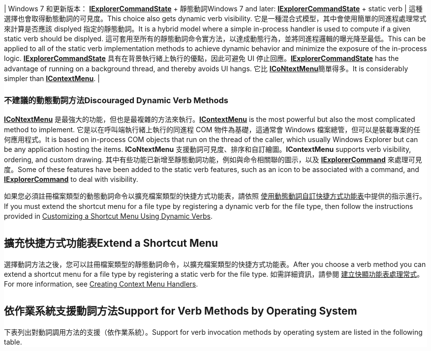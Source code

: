 | <span data-ttu-id="49e93-151">Windows 7 和更新版本： [**IExplorerCommandState**](/windows/desktop/api/shobjidl_core/nn-shobjidl_core-iexplorercommandstate) + 靜態動詞</span><span class="sxs-lookup"><span data-stu-id="49e93-151">Windows 7 and later: [**IExplorerCommandState**](/windows/desktop/api/shobjidl_core/nn-shobjidl_core-iexplorercommandstate) + static verb</span></span> | <span data-ttu-id="49e93-152">這種選擇也會取得動態動詞的可見度。</span><span class="sxs-lookup"><span data-stu-id="49e93-152">This choice also gets dynamic verb visibility.</span></span> <span data-ttu-id="49e93-153">它是一種混合式模型，其中會使用簡單的同進程處理常式來計算是否應該 displyed 指定的靜態動詞。</span><span class="sxs-lookup"><span data-stu-id="49e93-153">It is a hybrid model where a simple in-process handler is used to compute if a given static verb should be displyed.</span></span> <span data-ttu-id="49e93-154">這可套用至所有的靜態動詞命令實方法，以達成動態行為，並將同進程邏輯的曝光降至最低。</span><span class="sxs-lookup"><span data-stu-id="49e93-154">This can be applied to all of the static verb implementation methods to achieve dynamic behavior and minimize the exposure of the in-process logic.</span></span> <span data-ttu-id="49e93-155">[**IExplorerCommandState**](/windows/desktop/api/shobjidl_core/nn-shobjidl_core-iexplorercommandstate) 具有在背景執行緒上執行的優點，因此可避免 UI 停止回應。</span><span class="sxs-lookup"><span data-stu-id="49e93-155">[**IExplorerCommandState**](/windows/desktop/api/shobjidl_core/nn-shobjidl_core-iexplorercommandstate) has the advantage of running on a background thread, and thereby avoids UI hangs.</span></span> <span data-ttu-id="49e93-156">它比 [**ICoNtextMenu**](/windows/win32/api/shobjidl_core/nn-shobjidl_core-icontextmenu)簡單得多。</span><span class="sxs-lookup"><span data-stu-id="49e93-156">It is considerably simpler than [**IContextMenu**](/windows/win32/api/shobjidl_core/nn-shobjidl_core-icontextmenu).</span></span> |



 

### <a name="discouraged-dynamic-verb-methods"></a><span data-ttu-id="49e93-157">不建議的動態動詞方法</span><span class="sxs-lookup"><span data-stu-id="49e93-157">Discouraged Dynamic Verb Methods</span></span>

<span data-ttu-id="49e93-158">[**ICoNtextMenu**](/windows/win32/api/shobjidl_core/nn-shobjidl_core-icontextmenu) 是最強大的功能，但也是最複雜的方法來執行。</span><span class="sxs-lookup"><span data-stu-id="49e93-158">[**IContextMenu**](/windows/win32/api/shobjidl_core/nn-shobjidl_core-icontextmenu) is the most powerful but also the most complicated method to implement.</span></span> <span data-ttu-id="49e93-159">它是以在呼叫端執行緒上執行的同進程 COM 物件為基礎，這通常會 Windows 檔案總管，但可以是裝載專案的任何應用程式。</span><span class="sxs-lookup"><span data-stu-id="49e93-159">It is based on in-process COM objects that run on the thread of the caller, which usually Windows Explorer but can be any application hosting the items.</span></span> <span data-ttu-id="49e93-160">**ICoNtextMenu** 支援動詞可見度、排序和自訂繪圖。</span><span class="sxs-lookup"><span data-stu-id="49e93-160">**IContextMenu** supports verb visibility, ordering, and custom drawing.</span></span> <span data-ttu-id="49e93-161">其中有些功能已新增至靜態動詞功能，例如與命令相關聯的圖示，以及 [**IExplorerCommand**](/windows/desktop/api/shobjidl_core/nn-shobjidl_core-iexplorercommand) 來處理可見度。</span><span class="sxs-lookup"><span data-stu-id="49e93-161">Some of these features have been added to the static verb features, such as an icon to be associated with a command, and [**IExplorerCommand**](/windows/desktop/api/shobjidl_core/nn-shobjidl_core-iexplorercommand) to deal with visibility.</span></span>

<span data-ttu-id="49e93-162">如果您必須註冊檔案類型的動態動詞命令以擴充檔案類型的快捷方式功能表，請依照 [使用動態動詞自訂快捷方式功能表](shortcut-menu-using-dynamic-verbs.md)中提供的指示進行。</span><span class="sxs-lookup"><span data-stu-id="49e93-162">If you must extend the shortcut menu for a file type by registering a dynamic verb for the file type, then follow the instructions provided in [Customizing a Shortcut Menu Using Dynamic Verbs](shortcut-menu-using-dynamic-verbs.md).</span></span>

## <a name="extend-a-shortcut-menu"></a><span data-ttu-id="49e93-163">擴充快捷方式功能表</span><span class="sxs-lookup"><span data-stu-id="49e93-163">Extend a Shortcut Menu</span></span>

<span data-ttu-id="49e93-164">選擇動詞方法之後，您可以註冊檔案類型的靜態動詞命令，以擴充檔案類型的快捷方式功能表。</span><span class="sxs-lookup"><span data-stu-id="49e93-164">After you choose a verb method you can extend a shortcut menu for a file type by registering a static verb for the file type.</span></span> <span data-ttu-id="49e93-165">如需詳細資訊，請參閱 [建立快顯功能表處理常式](context-menu-handlers.md)。</span><span class="sxs-lookup"><span data-stu-id="49e93-165">For more information, see [Creating Context Menu Handlers](context-menu-handlers.md).</span></span>

## <a name="support-for-verb-methods-by-operating-system"></a><span data-ttu-id="49e93-166">依作業系統支援動詞方法</span><span class="sxs-lookup"><span data-stu-id="49e93-166">Support for Verb Methods by Operating System</span></span>

<span data-ttu-id="49e93-167">下表列出對動詞調用方法的支援（依作業系統）。</span><span class="sxs-lookup"><span data-stu-id="49e93-167">Support for verb invocation methods by operating system are listed in the following table.</span></span>

